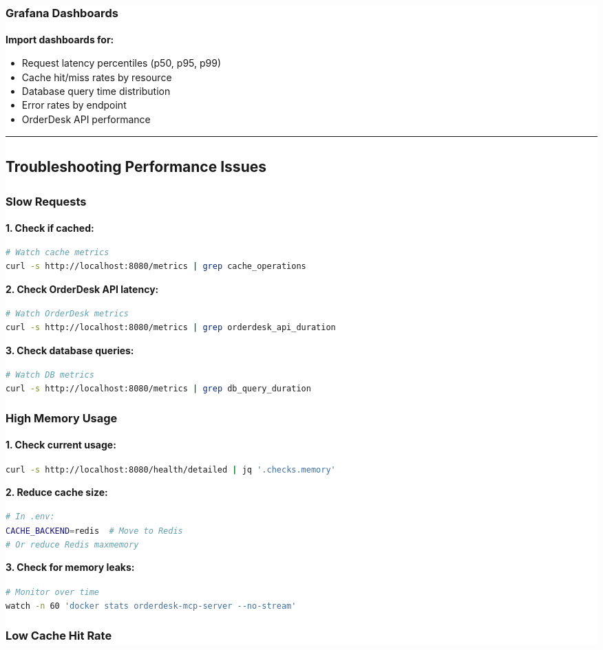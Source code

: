 ### Grafana Dashboards

**Import dashboards for:**
- Request latency percentiles (p50, p95, p99)
- Cache hit/miss rates by resource
- Database query time distribution
- Error rates by endpoint
- OrderDesk API performance

---

## Troubleshooting Performance Issues

### Slow Requests

**1. Check if cached:**
```bash
# Watch cache metrics
curl -s http://localhost:8080/metrics | grep cache_operations
```

**2. Check OrderDesk API latency:**
```bash
# Watch OrderDesk metrics
curl -s http://localhost:8080/metrics | grep orderdesk_api_duration
```

**3. Check database queries:**
```bash
# Watch DB metrics
curl -s http://localhost:8080/metrics | grep db_query_duration
```

### High Memory Usage

**1. Check current usage:**
```bash
curl -s http://localhost:8080/health/detailed | jq '.checks.memory'
```

**2. Reduce cache size:**
```bash
# In .env:
CACHE_BACKEND=redis  # Move to Redis
# Or reduce Redis maxmemory
```

**3. Check for memory leaks:**
```bash
# Monitor over time
watch -n 60 'docker stats orderdesk-mcp-server --no-stream'
```

### Low Cache Hit Rate
